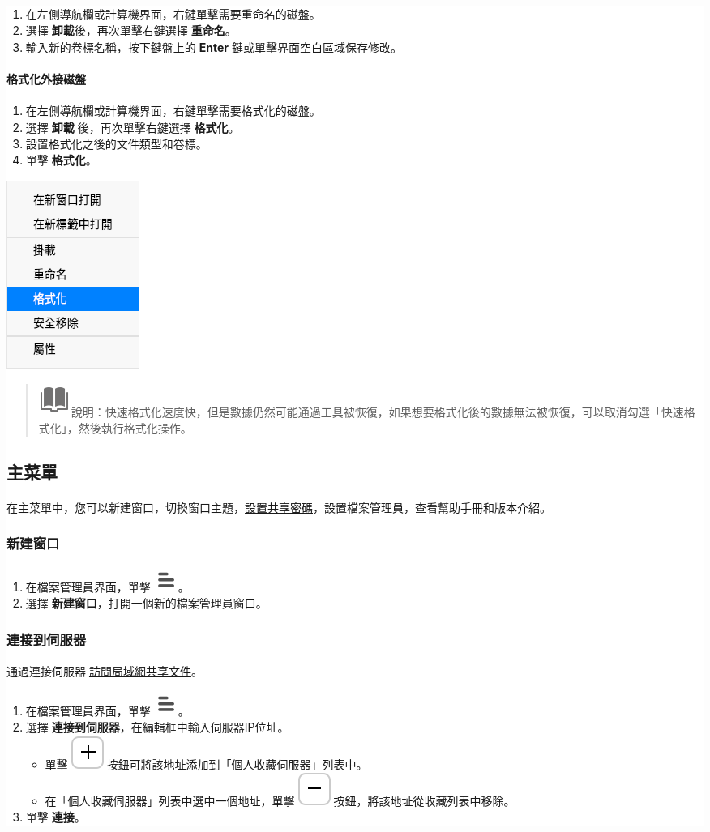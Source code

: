 1. 在左側導航欄或計算機界面，右鍵單擊需要重命名的磁盤。
2. 選擇 **卸載**後，再次單擊右鍵選擇 **重命名**。
3. 輸入新的卷標名稱，按下鍵盤上的 **Enter** 鍵或單擊界面空白區域保存修改。

#### 格式化外接磁盤

1. 在左側導航欄或計算機界面，右鍵單擊需要格式化的磁盤。
2. 選擇 **卸載** 後，再次單擊右鍵選擇 **格式化**。
3. 設置格式化之後的文件類型和卷標。
4. 單擊 **格式化**。

![0|disk](fig/disk2.png)

> ![notes](../common/notes.svg)說明：快速格式化速度快，但是數據仍然可能通過工具被恢復，如果想要格式化後的數據無法被恢復，可以取消勾選「快速格式化」，然後執行格式化操作。

## 主菜單

在主菜單中，您可以新建窗口，切換窗口主題，[設置共享密碼](#共享本地文件)，設置檔案管理員，查看幫助手冊和版本介紹。

### 新建窗口

1. 在檔案管理員界面，單擊 ![icon_menu](../common/icon_menu.svg)。
2. 選擇 **新建窗口**，打開一個新的檔案管理員窗口。

### 連接到伺服器

通過連接伺服器 [訪問局域網共享文件](#訪問共享文件)。

1. 在檔案管理員界面，單擊 ![icon_menu](../common/icon_menu.svg)。
2. 選擇 **連接到伺服器**，在編輯框中輸入伺服器IP位址。
   - 單擊 ![+](../common/+.svg) 按鈕可將該地址添加到「個人收藏伺服器」列表中。
   - 在「個人收藏伺服器」列表中選中一個地址，單擊 ![_](../common/-.svg) 按鈕，將該地址從收藏列表中移除。
3. 單擊 **連接**。
